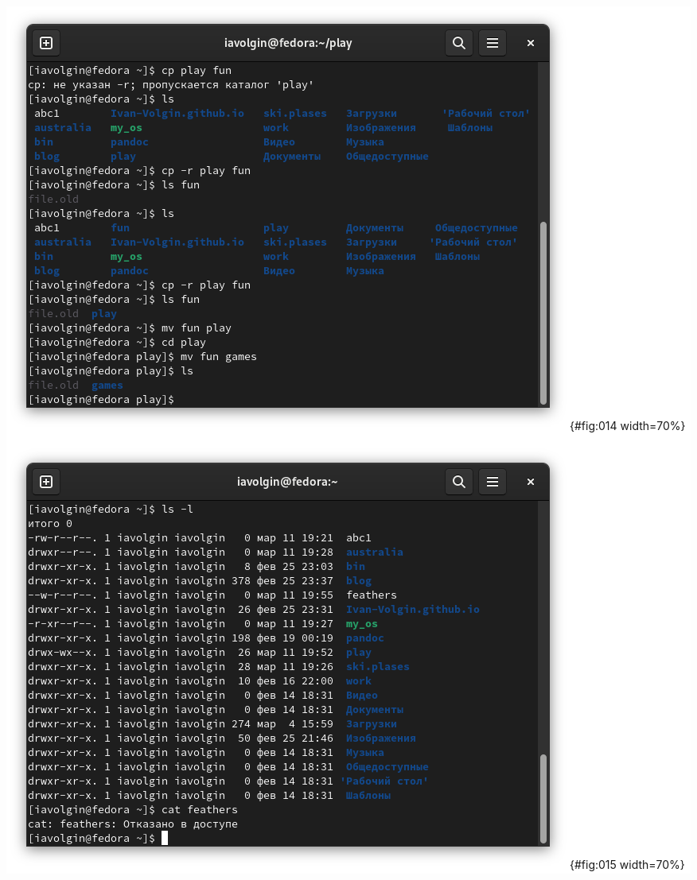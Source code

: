 ![Копирую play в fun, перемещаю fun в play и переименовываю в games](image/14.jpg){#fig:014 width=70%}

![Убираю право владельца на чтение у feathers и пытаюсь просмотреть его](image/15.jpg){#fig:015 width=70%}
